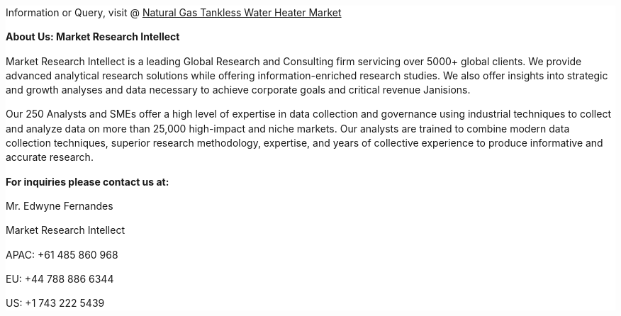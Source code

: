 Information or Query, visit&nbsp;@</strong>&nbsp;</span><span class="font-[700]"><a href="https://www.marketresearchintellect.com/product/global-natural-gas-tankless-water-heater-market-size-and-forecast/?utm_source=Linkedin&utm_medium=838" target="_blank" data-tracking-control-name="article-ssr-frontend-pulse_little-text-block" data-tracking-will-navigate="" data-test-link="">Natural Gas Tankless Water Heater Market</a></span></p><p><strong><span class="font-[700]">About Us: Market Research Intellect</span></strong></p><p><span class="">Market Research Intellect is a leading Global Research and Consulting firm servicing over 5000+ global clients. We provide advanced analytical research solutions while offering information-enriched research studies.&nbsp;</span>We also offer insights into strategic and growth analyses and data necessary to achieve corporate goals and critical revenue Janisions.</p><p><span class="">Our 250 Analysts and SMEs offer a high level of expertise in data collection and governance using industrial techniques to collect and analyze data on more than 25,000 high-impact and niche markets. Our analysts are trained to combine modern data collection techniques, superior research methodology, expertise, and years of collective experience to produce informative and accurate research.</span></p><p><strong>For inquiries please contact us at:</strong></p><p>Mr. Edwyne Fernandes</p><p>Market Research Intellect</p><p>APAC: +61 485 860 968</p><p>EU: +44 788 886 6344</p><p>US: +1 743 222 5439</p>
